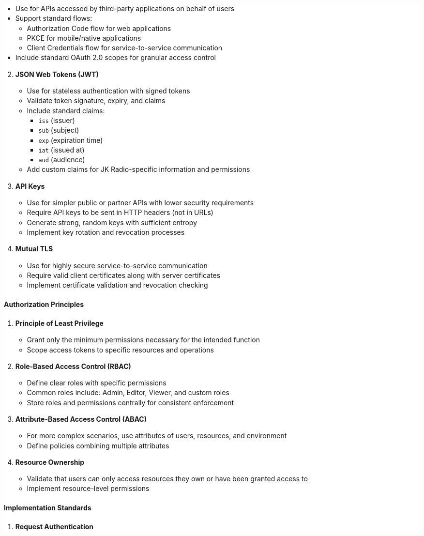    - Use for APIs accessed by third-party applications on behalf of users
   - Support standard flows:
     - Authorization Code flow for web applications
     - PKCE for mobile/native applications
     - Client Credentials flow for service-to-service communication
   - Include standard OAuth 2.0 scopes for granular access control

2. **JSON Web Tokens (JWT)**

   - Use for stateless authentication with signed tokens
   - Validate token signature, expiry, and claims
   - Include standard claims:
     - `iss` (issuer)
     - `sub` (subject)
     - `exp` (expiration time)
     - `iat` (issued at)
     - `aud` (audience)
   - Add custom claims for JK Radio-specific information and permissions

3. **API Keys**

   - Use for simpler public or partner APIs with lower security requirements
   - Require API keys to be sent in HTTP headers (not in URLs)
   - Generate strong, random keys with sufficient entropy
   - Implement key rotation and revocation processes

4. **Mutual TLS**
   - Use for highly secure service-to-service communication
   - Require valid client certificates along with server certificates
   - Implement certificate validation and revocation checking

#### Authorization Principles

1. **Principle of Least Privilege**

   - Grant only the minimum permissions necessary for the intended function
   - Scope access tokens to specific resources and operations

2. **Role-Based Access Control (RBAC)**

   - Define clear roles with specific permissions
   - Common roles include: Admin, Editor, Viewer, and custom roles
   - Store roles and permissions centrally for consistent enforcement

3. **Attribute-Based Access Control (ABAC)**

   - For more complex scenarios, use attributes of users, resources, and environment
   - Define policies combining multiple attributes

4. **Resource Ownership**
   - Validate that users can only access resources they own or have been granted access to
   - Implement resource-level permissions

#### Implementation Standards

1. **Request Authentication**

